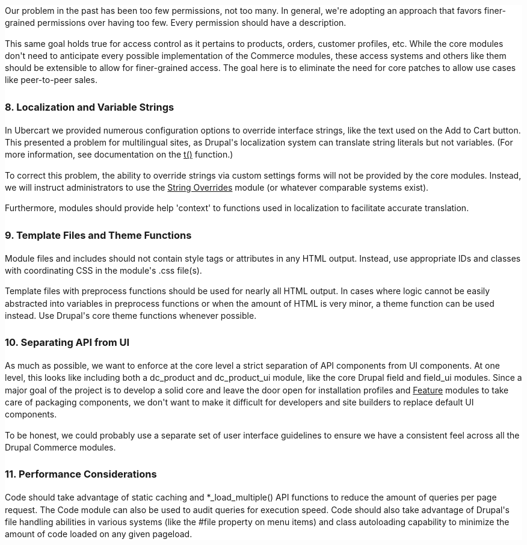 Our problem in the past has been too few permissions, not too many. In general, we're adopting an approach that favors finer-grained permissions over having too few. Every permission should have a description.

This same goal holds true for access control as it pertains to products, orders, customer profiles, etc.  While the core modules don't need to anticipate every possible implementation of the Commerce modules, these access systems and others like them should be extensible to allow for finer-grained access.  The goal here is to eliminate the need for core patches to allow use cases like peer-to-peer sales.

<a name="l10n"> </a>
<h3>8. Localization and Variable Strings</h3>

In Ubercart we provided numerous configuration options to override interface strings, like the text used on the Add to Cart button.  This presented a problem for multilingual sites, as Drupal's localization system can translate string literals but not variables. (For more information, see documentation on the <a href="http://api.drupal.org/api/function/t/7">t()</a> function.)

To correct this problem, the ability to override strings via custom settings forms will not be provided by the core modules. Instead, we will instruct administrators to use the <a href="http://drupal.org/project/stringoverrides">String Overrides</a> module (or whatever comparable systems exist).

Furthermore, modules should provide help 'context' to functions used in localization to facilitate accurate translation.

<a name="theme"> </a>
<h3>9. Template Files and Theme Functions</h3>

Module files and includes should not contain style tags or attributes in any HTML output. Instead, use appropriate IDs and classes with coordinating CSS in the module's .css file(s).

Template files with preprocess functions should be used for nearly all HTML output. In cases where logic cannot be easily abstracted into variables in preprocess functions or when the amount of HTML is very minor, a theme function can be used instead. Use Drupal's core theme functions whenever possible.

<a name="ui"> </a>
<h3>10. Separating API from UI</h3>

As much as possible, we want to enforce at the core level a strict separation of API components from UI components. At one level, this looks like including both a dc_product and dc_product_ui module, like the core Drupal field and field_ui modules. Since a major goal of the project is to develop a solid core and leave the door open for installation profiles and <a href="http://drupal.org/project/features">Feature</a> modules to take care of packaging components, we don't want to make it difficult for developers and site builders to replace default UI components.

To be honest, we could probably use a separate set of user interface guidelines to ensure we have a consistent feel across all the Drupal Commerce modules.

<a name="performance"> </a>
<h3>11. Performance Considerations</h3>

Code should take advantage of static caching and *_load_multiple() API functions to reduce the amount of queries per page request. The Code module can also be used to audit queries for execution speed. Code should also take advantage of Drupal's file handling abilities in various systems (like the #file property on menu items) and class autoloading capability to minimize the amount of code loaded on any given pageload.
